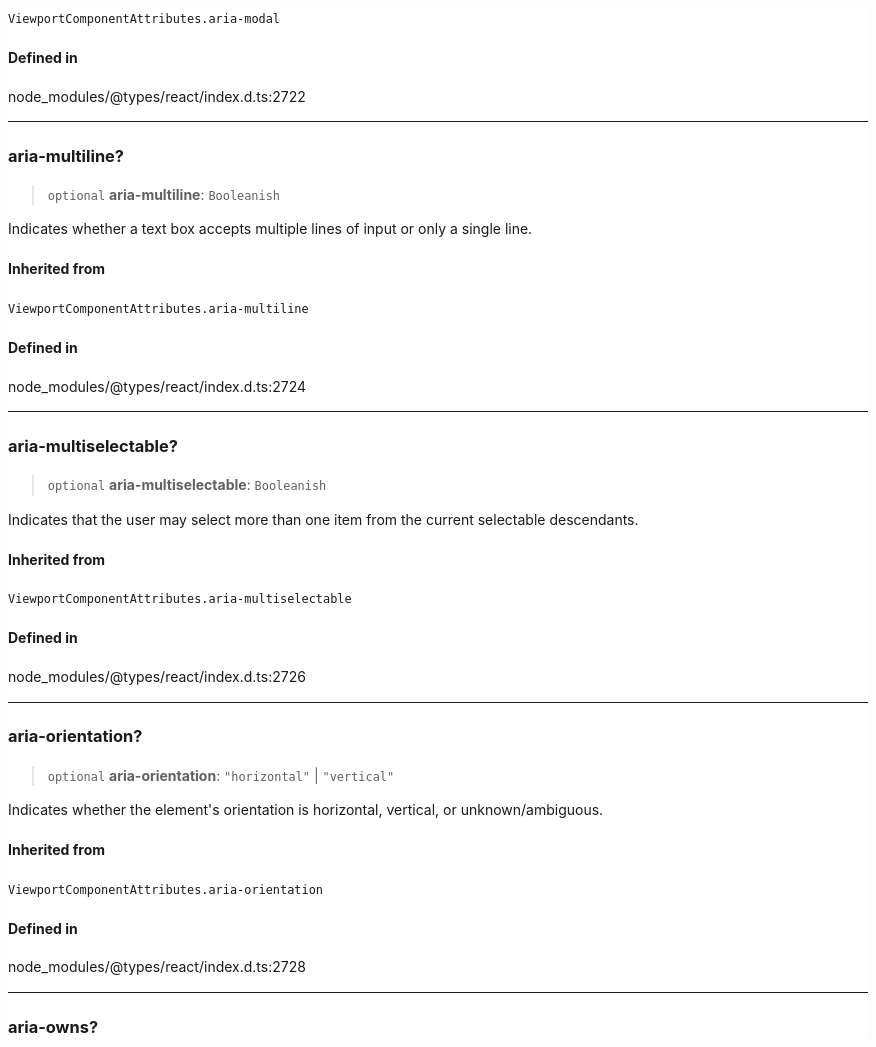`ViewportComponentAttributes.aria-modal`

#### Defined in

node\_modules/@types/react/index.d.ts:2722

***

### aria-multiline?

> `optional` **aria-multiline**: `Booleanish`

Indicates whether a text box accepts multiple lines of input or only a single line.

#### Inherited from

`ViewportComponentAttributes.aria-multiline`

#### Defined in

node\_modules/@types/react/index.d.ts:2724

***

### aria-multiselectable?

> `optional` **aria-multiselectable**: `Booleanish`

Indicates that the user may select more than one item from the current selectable descendants.

#### Inherited from

`ViewportComponentAttributes.aria-multiselectable`

#### Defined in

node\_modules/@types/react/index.d.ts:2726

***

### aria-orientation?

> `optional` **aria-orientation**: `"horizontal"` \| `"vertical"`

Indicates whether the element's orientation is horizontal, vertical, or unknown/ambiguous.

#### Inherited from

`ViewportComponentAttributes.aria-orientation`

#### Defined in

node\_modules/@types/react/index.d.ts:2728

***

### aria-owns?
